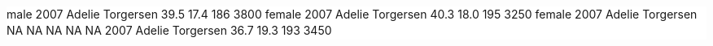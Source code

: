 <td headers="sex" class="gt_row gt_center" style="border-bottom-width: 2px; border-bottom-style: solid; border-bottom-color: #00a3a6;">male</td>
<td headers="year" class="gt_row gt_right" style="border-bottom-width: 2px; border-bottom-style: solid; border-bottom-color: #00a3a6;">2007</td></tr>
    <tr><td headers="species" class="gt_row gt_center" style="border-bottom-width: 2px; border-bottom-style: solid; border-bottom-color: #00a3a6;">Adelie</td>
<td headers="island" class="gt_row gt_center" style="border-bottom-width: 2px; border-bottom-style: solid; border-bottom-color: #00a3a6;">Torgersen</td>
<td headers="bill_length_mm" class="gt_row gt_right" style="border-bottom-width: 2px; border-bottom-style: solid; border-bottom-color: #00a3a6;">39.5</td>
<td headers="bill_depth_mm" class="gt_row gt_right" style="border-bottom-width: 2px; border-bottom-style: solid; border-bottom-color: #00a3a6;">17.4</td>
<td headers="flipper_length_mm" class="gt_row gt_right" style="border-bottom-width: 2px; border-bottom-style: solid; border-bottom-color: #00a3a6;">186</td>
<td headers="body_mass_g" class="gt_row gt_right" style="border-bottom-width: 2px; border-bottom-style: solid; border-bottom-color: #00a3a6;">3800</td>
<td headers="sex" class="gt_row gt_center" style="border-bottom-width: 2px; border-bottom-style: solid; border-bottom-color: #00a3a6;">female</td>
<td headers="year" class="gt_row gt_right" style="border-bottom-width: 2px; border-bottom-style: solid; border-bottom-color: #00a3a6;">2007</td></tr>
    <tr><td headers="species" class="gt_row gt_center" style="border-bottom-width: 2px; border-bottom-style: solid; border-bottom-color: #00a3a6;">Adelie</td>
<td headers="island" class="gt_row gt_center" style="border-bottom-width: 2px; border-bottom-style: solid; border-bottom-color: #00a3a6;">Torgersen</td>
<td headers="bill_length_mm" class="gt_row gt_right" style="border-bottom-width: 2px; border-bottom-style: solid; border-bottom-color: #00a3a6;">40.3</td>
<td headers="bill_depth_mm" class="gt_row gt_right" style="border-bottom-width: 2px; border-bottom-style: solid; border-bottom-color: #00a3a6;">18.0</td>
<td headers="flipper_length_mm" class="gt_row gt_right" style="border-bottom-width: 2px; border-bottom-style: solid; border-bottom-color: #00a3a6;">195</td>
<td headers="body_mass_g" class="gt_row gt_right" style="border-bottom-width: 2px; border-bottom-style: solid; border-bottom-color: #00a3a6;">3250</td>
<td headers="sex" class="gt_row gt_center" style="border-bottom-width: 2px; border-bottom-style: solid; border-bottom-color: #00a3a6;">female</td>
<td headers="year" class="gt_row gt_right" style="border-bottom-width: 2px; border-bottom-style: solid; border-bottom-color: #00a3a6;">2007</td></tr>
    <tr><td headers="species" class="gt_row gt_center" style="border-bottom-width: 2px; border-bottom-style: solid; border-bottom-color: #00a3a6;">Adelie</td>
<td headers="island" class="gt_row gt_center" style="border-bottom-width: 2px; border-bottom-style: solid; border-bottom-color: #00a3a6;">Torgersen</td>
<td headers="bill_length_mm" class="gt_row gt_right" style="border-bottom-width: 2px; border-bottom-style: solid; border-bottom-color: #00a3a6;">NA</td>
<td headers="bill_depth_mm" class="gt_row gt_right" style="border-bottom-width: 2px; border-bottom-style: solid; border-bottom-color: #00a3a6;">NA</td>
<td headers="flipper_length_mm" class="gt_row gt_right" style="border-bottom-width: 2px; border-bottom-style: solid; border-bottom-color: #00a3a6;">NA</td>
<td headers="body_mass_g" class="gt_row gt_right" style="border-bottom-width: 2px; border-bottom-style: solid; border-bottom-color: #00a3a6;">NA</td>
<td headers="sex" class="gt_row gt_center" style="border-bottom-width: 2px; border-bottom-style: solid; border-bottom-color: #00a3a6;">NA</td>
<td headers="year" class="gt_row gt_right" style="border-bottom-width: 2px; border-bottom-style: solid; border-bottom-color: #00a3a6;">2007</td></tr>
    <tr><td headers="species" class="gt_row gt_center" style="border-bottom-width: 2px; border-bottom-style: solid; border-bottom-color: #00a3a6;">Adelie</td>
<td headers="island" class="gt_row gt_center" style="border-bottom-width: 2px; border-bottom-style: solid; border-bottom-color: #00a3a6;">Torgersen</td>
<td headers="bill_length_mm" class="gt_row gt_right" style="border-bottom-width: 2px; border-bottom-style: solid; border-bottom-color: #00a3a6;">36.7</td>
<td headers="bill_depth_mm" class="gt_row gt_right" style="border-bottom-width: 2px; border-bottom-style: solid; border-bottom-color: #00a3a6;">19.3</td>
<td headers="flipper_length_mm" class="gt_row gt_right" style="border-bottom-width: 2px; border-bottom-style: solid; border-bottom-color: #00a3a6;">193</td>
<td headers="body_mass_g" class="gt_row gt_right" style="border-bottom-width: 2px; border-bottom-style: solid; border-bottom-color: #00a3a6;">3450</td>